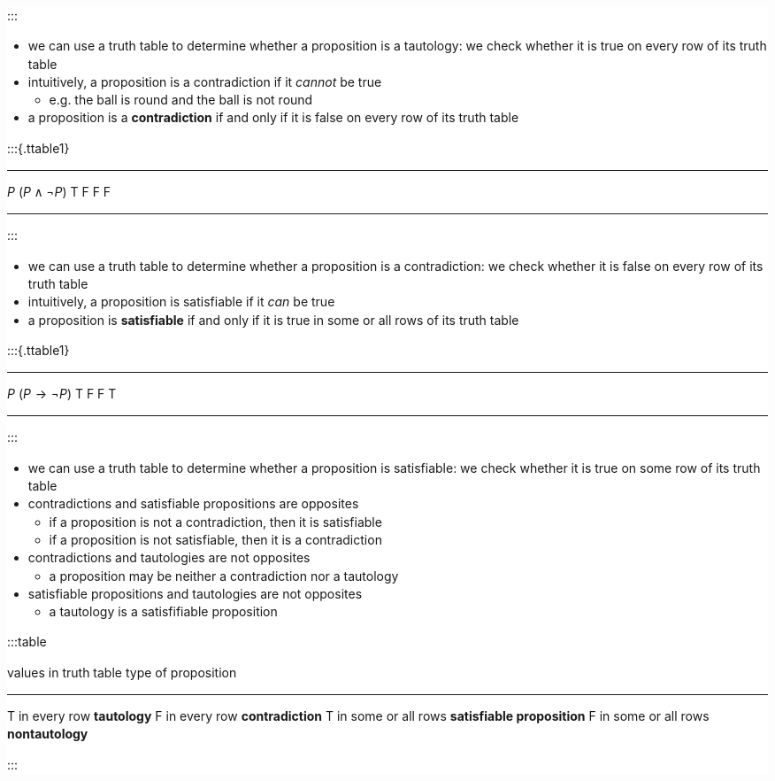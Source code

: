 :::

* we can use a truth table to determine whether a proposition is a tautology: we check whether it is true on every row of its truth table
* intuitively, a proposition is a contradiction if it *cannot* be true
    * e.g. the ball is round and the ball is not round
* a proposition is a **contradiction** if and only if it is false on every row
  of its truth table


:::{.ttable1}

----- --------------------
$P$   $(P \land \lnot P)$
  T            F
  F            F
----- --------------------

:::

* we can use a truth table to determine whether a proposition is a contradiction: we check whether it is false on every row of its truth table
* intuitively, a proposition is satisfiable if it *can* be true
* a proposition is **satisfiable** if and only if it is true in some or all rows
  of its truth table

:::{.ttable1}

----- ---------------------------
$P$   $(P \rightarrow \lnot P)$
  T               F
  F               T
----- ---------------------------

:::

* we can use a truth table to determine whether a proposition is satisfiable: we check whether it is true on some row of its truth table
* contradictions and satisfiable propositions are opposites
    * if a proposition is not a contradiction, then it is satisfiable
    * if a proposition is not satisfiable, then it is a contradiction
* contradictions and tautologies are not opposites
    * a proposition may be neither a contradiction nor a tautology
* satisfiable propositions and tautologies are not opposites
    * a tautology is a satisfifiable proposition

:::table

values in truth table   type of proposition
----------------------- -----------------------------
T in every row          **tautology**
F in every row          **contradiction**
T in some or all rows   **satisfiable proposition**
F in some or all rows   **nontautology**

:::
